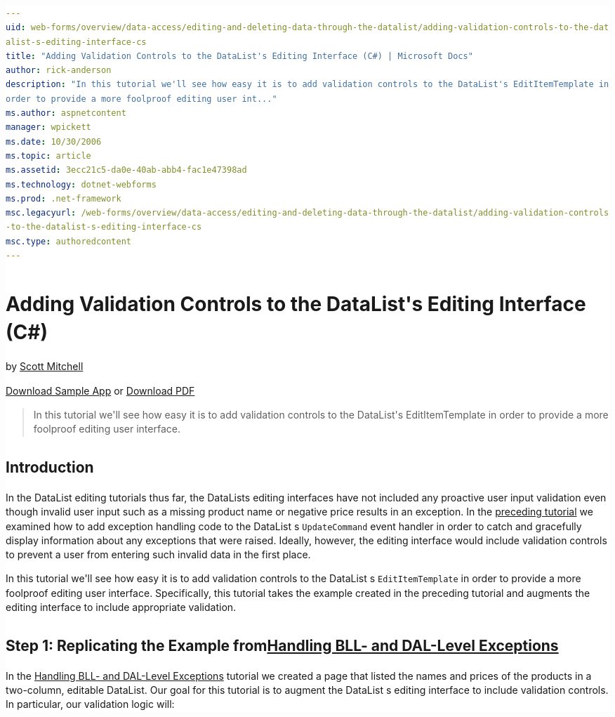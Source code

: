 ```yaml
---
uid: web-forms/overview/data-access/editing-and-deleting-data-through-the-datalist/adding-validation-controls-to-the-datalist-s-editing-interface-cs
title: "Adding Validation Controls to the DataList's Editing Interface (C#) | Microsoft Docs"
author: rick-anderson
description: "In this tutorial we'll see how easy it is to add validation controls to the DataList's EditItemTemplate in order to provide a more foolproof editing user int..."
ms.author: aspnetcontent
manager: wpickett
ms.date: 10/30/2006
ms.topic: article
ms.assetid: 3ecc21c5-da0e-40ab-abb4-fac1e47398ad
ms.technology: dotnet-webforms
ms.prod: .net-framework
msc.legacyurl: /web-forms/overview/data-access/editing-and-deleting-data-through-the-datalist/adding-validation-controls-to-the-datalist-s-editing-interface-cs
msc.type: authoredcontent
---
```

Adding Validation Controls to the DataList's Editing Interface (C#)
====================
by [Scott Mitchell](https://twitter.com/ScottOnWriting)

[Download Sample App](http://download.microsoft.com/download/9/c/1/9c1d03ee-29ba-4d58-aa1a-f201dcc822ea/ASPNET_Data_Tutorial_39_CS.exe) or [Download PDF](adding-validation-controls-to-the-datalist-s-editing-interface-cs/_static/datatutorial39cs1.pdf)

> In this tutorial we'll see how easy it is to add validation controls to the DataList's EditItemTemplate in order to provide a more foolproof editing user interface.


## Introduction

In the DataList editing tutorials thus far, the DataLists editing interfaces have not included any proactive user input validation even though invalid user input such as a missing product name or negative price results in an exception. In the [preceding tutorial](handling-bll-and-dal-level-exceptions-cs.md) we examined how to add exception handling code to the DataList s `UpdateCommand` event handler in order to catch and gracefully display information about any exceptions that were raised. Ideally, however, the editing interface would include validation controls to prevent a user from entering such invalid data in the first place.

In this tutorial we'll see how easy it is to add validation controls to the DataList s `EditItemTemplate` in order to provide a more foolproof editing user interface. Specifically, this tutorial takes the example created in the preceding tutorial and augments the editing interface to include appropriate validation.

## Step 1: Replicating the Example from[Handling BLL- and DAL-Level Exceptions](handling-bll-and-dal-level-exceptions-cs.md)

In the [Handling BLL- and DAL-Level Exceptions](handling-bll-and-dal-level-exceptions-cs.md) tutorial we created a page that listed the names and prices of the products in a two-column, editable DataList. Our goal for this tutorial is to augment the DataList s editing interface to include validation controls. In particular, our validation logic will:
